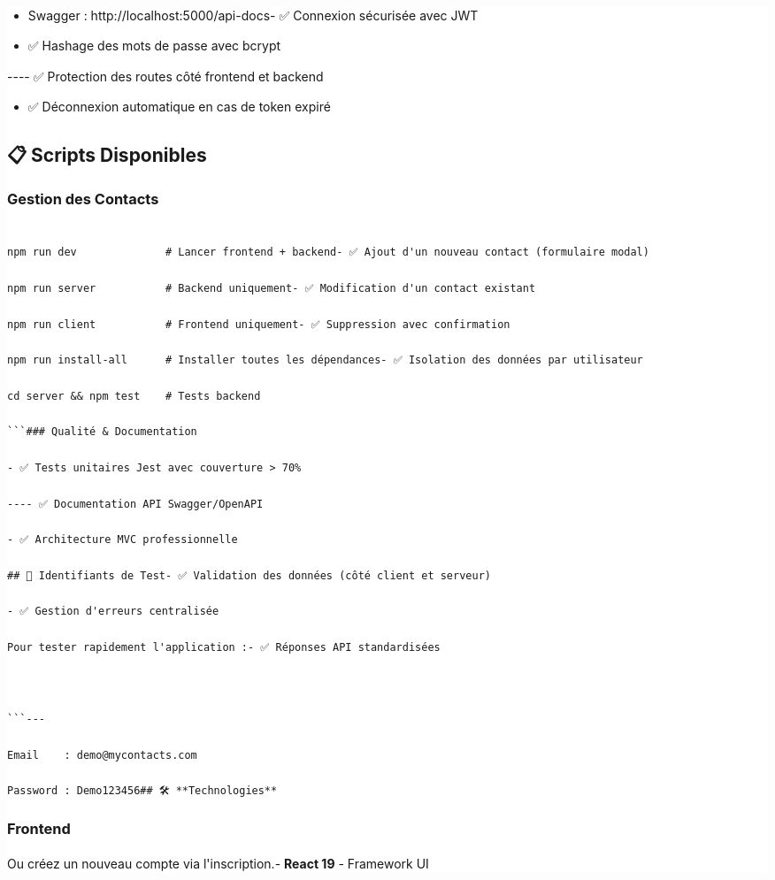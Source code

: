 - Swagger : http://localhost:5000/api-docs- ✅ Connexion sécurisée avec JWT

- ✅ Hashage des mots de passe avec bcrypt

---- ✅ Protection des routes côté frontend et backend

- ✅ Déconnexion automatique en cas de token expiré

## 📋 Scripts Disponibles

### Gestion des Contacts

```bash- ✅ Affichage de la liste des contacts personnels

npm run dev              # Lancer frontend + backend- ✅ Ajout d'un nouveau contact (formulaire modal)

npm run server           # Backend uniquement- ✅ Modification d'un contact existant

npm run client           # Frontend uniquement- ✅ Suppression avec confirmation

npm run install-all      # Installer toutes les dépendances- ✅ Isolation des données par utilisateur

cd server && npm test    # Tests backend

```### Qualité & Documentation

- ✅ Tests unitaires Jest avec couverture > 70%

---- ✅ Documentation API Swagger/OpenAPI

- ✅ Architecture MVC professionnelle

## 🔑 Identifiants de Test- ✅ Validation des données (côté client et serveur)

- ✅ Gestion d'erreurs centralisée

Pour tester rapidement l'application :- ✅ Réponses API standardisées



```---

Email    : demo@mycontacts.com

Password : Demo123456## 🛠️ **Technologies**

```

### Frontend

Ou créez un nouveau compte via l'inscription.- **React 19** - Framework UI
